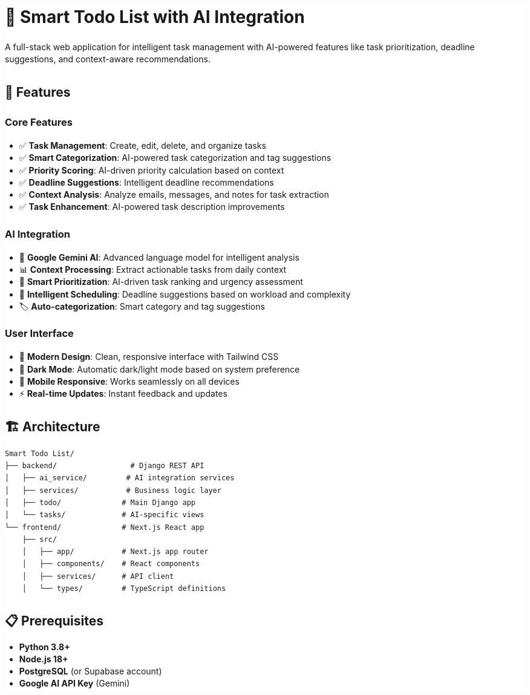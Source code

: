 # 🤖 Smart Todo List with AI Integration

A full-stack web application for intelligent task management with AI-powered features like task prioritization, deadline suggestions, and context-aware recommendations.

## 🚀 Features

### Core Features
- ✅ **Task Management**: Create, edit, delete, and organize tasks
- ✅ **Smart Categorization**: AI-powered task categorization and tag suggestions
- ✅ **Priority Scoring**: AI-driven priority calculation based on context
- ✅ **Deadline Suggestions**: Intelligent deadline recommendations
- ✅ **Context Analysis**: Analyze emails, messages, and notes for task extraction
- ✅ **Task Enhancement**: AI-powered task description improvements

### AI Integration
- 🤖 **Google Gemini AI**: Advanced language model for intelligent analysis
- 📊 **Context Processing**: Extract actionable tasks from daily context
- 🎯 **Smart Prioritization**: AI-driven task ranking and urgency assessment
- 📅 **Intelligent Scheduling**: Deadline suggestions based on workload and complexity
- 🏷️ **Auto-categorization**: Smart category and tag suggestions

### User Interface
- 🎨 **Modern Design**: Clean, responsive interface with Tailwind CSS
- 🌙 **Dark Mode**: Automatic dark/light mode based on system preference
- 📱 **Mobile Responsive**: Works seamlessly on all devices
- ⚡ **Real-time Updates**: Instant feedback and updates

## 🏗️ Architecture

```
Smart Todo List/
├── backend/                 # Django REST API
│   ├── ai_service/         # AI integration services
│   ├── services/           # Business logic layer
│   ├── todo/              # Main Django app
│   └── tasks/             # AI-specific views
└── frontend/              # Next.js React app
    ├── src/
    │   ├── app/           # Next.js app router
    │   ├── components/    # React components
    │   ├── services/      # API client
    │   └── types/         # TypeScript definitions
```

## 📋 Prerequisites

- **Python 3.8+**
- **Node.js 18+**
- **PostgreSQL** (or Supabase account)
- **Google AI API Key** (Gemini)
